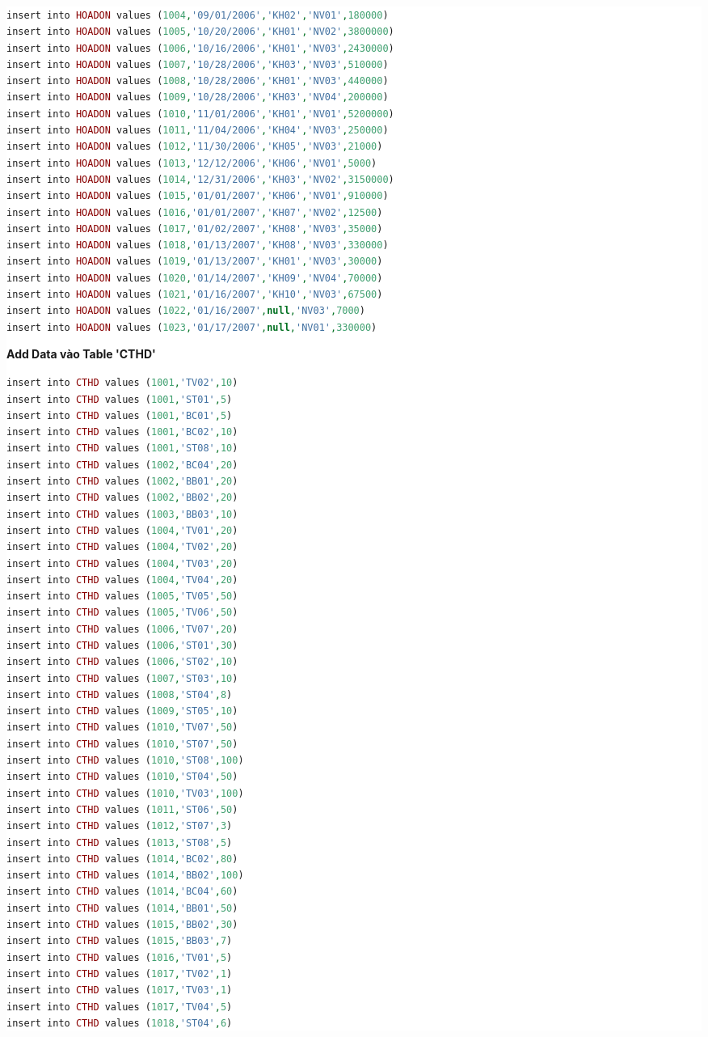 ```php
insert into HOADON values (1004,'09/01/2006','KH02','NV01',180000)
insert into HOADON values (1005,'10/20/2006','KH01','NV02',3800000)
insert into HOADON values (1006,'10/16/2006','KH01','NV03',2430000)
insert into HOADON values (1007,'10/28/2006','KH03','NV03',510000)
insert into HOADON values (1008,'10/28/2006','KH01','NV03',440000)
insert into HOADON values (1009,'10/28/2006','KH03','NV04',200000)
insert into HOADON values (1010,'11/01/2006','KH01','NV01',5200000)
insert into HOADON values (1011,'11/04/2006','KH04','NV03',250000)
insert into HOADON values (1012,'11/30/2006','KH05','NV03',21000)
insert into HOADON values (1013,'12/12/2006','KH06','NV01',5000)
insert into HOADON values (1014,'12/31/2006','KH03','NV02',3150000)
insert into HOADON values (1015,'01/01/2007','KH06','NV01',910000)
insert into HOADON values (1016,'01/01/2007','KH07','NV02',12500)
insert into HOADON values (1017,'01/02/2007','KH08','NV03',35000)
insert into HOADON values (1018,'01/13/2007','KH08','NV03',330000)
insert into HOADON values (1019,'01/13/2007','KH01','NV03',30000)
insert into HOADON values (1020,'01/14/2007','KH09','NV04',70000)
insert into HOADON values (1021,'01/16/2007','KH10','NV03',67500)
insert into HOADON values (1022,'01/16/2007',null,'NV03',7000)
insert into HOADON values (1023,'01/17/2007',null,'NV01',330000)
```
**Add Data vào Table 'CTHD'**
```php
insert into CTHD values (1001,'TV02',10)
insert into CTHD values (1001,'ST01',5)
insert into CTHD values (1001,'BC01',5)
insert into CTHD values (1001,'BC02',10)
insert into CTHD values (1001,'ST08',10)
insert into CTHD values (1002,'BC04',20)
insert into CTHD values (1002,'BB01',20)
insert into CTHD values (1002,'BB02',20)
insert into CTHD values (1003,'BB03',10)
insert into CTHD values (1004,'TV01',20)
insert into CTHD values (1004,'TV02',20)
insert into CTHD values (1004,'TV03',20)
insert into CTHD values (1004,'TV04',20)
insert into CTHD values (1005,'TV05',50)
insert into CTHD values (1005,'TV06',50)
insert into CTHD values (1006,'TV07',20)
insert into CTHD values (1006,'ST01',30)
insert into CTHD values (1006,'ST02',10)
insert into CTHD values (1007,'ST03',10)
insert into CTHD values (1008,'ST04',8)
insert into CTHD values (1009,'ST05',10)
insert into CTHD values (1010,'TV07',50)
insert into CTHD values (1010,'ST07',50)
insert into CTHD values (1010,'ST08',100)
insert into CTHD values (1010,'ST04',50)
insert into CTHD values (1010,'TV03',100)
insert into CTHD values (1011,'ST06',50)
insert into CTHD values (1012,'ST07',3)
insert into CTHD values (1013,'ST08',5)
insert into CTHD values (1014,'BC02',80)
insert into CTHD values (1014,'BB02',100)
insert into CTHD values (1014,'BC04',60)
insert into CTHD values (1014,'BB01',50)
insert into CTHD values (1015,'BB02',30)
insert into CTHD values (1015,'BB03',7)
insert into CTHD values (1016,'TV01',5)
insert into CTHD values (1017,'TV02',1)
insert into CTHD values (1017,'TV03',1)
insert into CTHD values (1017,'TV04',5)
insert into CTHD values (1018,'ST04',6)
```